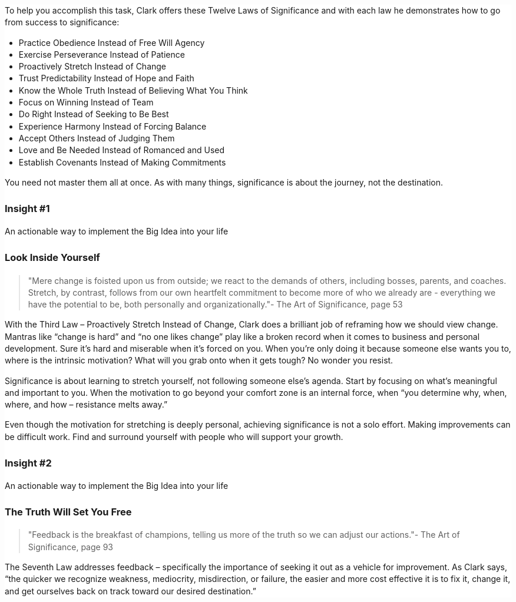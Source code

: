 To help you accomplish this task, Clark offers these Twelve Laws of Significance and with each law he demonstrates how to go from success to significance:

*   Practice Obedience Instead of Free Will Agency
*   Exercise Perseverance Instead of Patience
*   Proactively Stretch Instead of Change
*   Trust Predictability Instead of Hope and Faith
*   Know the Whole Truth Instead of Believing What You Think
*   Focus on Winning Instead of Team
*   Do Right Instead of Seeking to Be Best
*   Experience Harmony Instead of Forcing Balance
*   Accept Others Instead of Judging Them
*   Love and Be Needed Instead of Romanced and Used
*   Establish Covenants Instead of Making Commitments

You need not master them all at once. As with many things, significance is about the journey, not the destination.

### Insight #1

An actionable way to implement the Big Idea into your life

### Look Inside Yourself

> "Mere change is foisted upon us from outside; we react to the demands of others, including bosses, parents, and coaches. Stretch, by contrast, follows from our own heartfelt commitment to become more of who we already are - everything we have the potential to be, both personally and organizationally."- The Art of Significance, page 53

With the Third Law – Proactively Stretch Instead of Change, Clark does a brilliant job of reframing how we should view change. Mantras like “change is hard” and “no one likes change” play like a broken record when it comes to business and personal development. Sure it’s hard and miserable when it’s forced on you. When you’re only doing it because someone else wants you to, where is the intrinsic motivation? What will you grab onto when it gets tough? No wonder you resist.

Significance is about learning to stretch yourself, not following someone else’s agenda. Start by focusing on what’s meaningful and important to you. When the motivation to go beyond your comfort zone is an internal force, when “you determine why, when, where, and how – resistance melts away.”

Even though the motivation for stretching is deeply personal, achieving significance is not a solo effort. Making improvements can be difficult work. Find and surround yourself with people who will support your growth.

### Insight #2

An actionable way to implement the Big Idea into your life

### The Truth Will Set You Free

> "Feedback is the breakfast of champions, telling us more of the truth so we can adjust our actions."- The Art of Significance, page 93

The Seventh Law addresses feedback – specifically the importance of seeking it out as a vehicle for improvement. As Clark says, “the quicker we recognize weakness, mediocrity, misdirection, or failure, the easier and more cost effective it is to fix it, change it, and get ourselves back on track toward our desired destination.”
